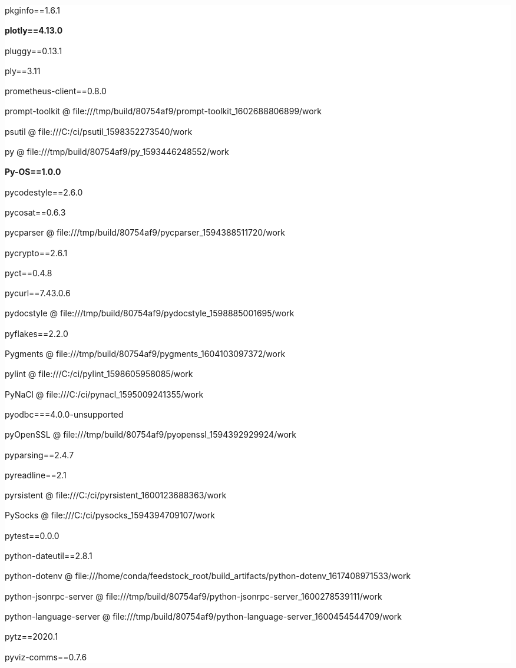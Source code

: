 pkginfo==1.6.1

**plotly==4.13.0**

pluggy==0.13.1

ply==3.11

prometheus-client==0.8.0

prompt-toolkit @ file:///tmp/build/80754af9/prompt-toolkit_1602688806899/work

psutil @ file:///C:/ci/psutil_1598352273540/work

py @ file:///tmp/build/80754af9/py_1593446248552/work

**Py-OS==1.0.0**

pycodestyle==2.6.0

pycosat==0.6.3

pycparser @ file:///tmp/build/80754af9/pycparser_1594388511720/work

pycrypto==2.6.1

pyct==0.4.8

pycurl==7.43.0.6

pydocstyle @ file:///tmp/build/80754af9/pydocstyle_1598885001695/work

pyflakes==2.2.0

Pygments @ file:///tmp/build/80754af9/pygments_1604103097372/work

pylint @ file:///C:/ci/pylint_1598605958085/work

PyNaCl @ file:///C:/ci/pynacl_1595009241355/work

pyodbc===4.0.0-unsupported

pyOpenSSL @ file:///tmp/build/80754af9/pyopenssl_1594392929924/work

pyparsing==2.4.7

pyreadline==2.1

pyrsistent @ file:///C:/ci/pyrsistent_1600123688363/work

PySocks @ file:///C:/ci/pysocks_1594394709107/work

pytest==0.0.0

python-dateutil==2.8.1

python-dotenv @ file:///home/conda/feedstock_root/build_artifacts/python-dotenv_1617408971533/work

python-jsonrpc-server @ file:///tmp/build/80754af9/python-jsonrpc-server_1600278539111/work

python-language-server @ file:///tmp/build/80754af9/python-language-server_1600454544709/work

pytz==2020.1

pyviz-comms==0.7.6
